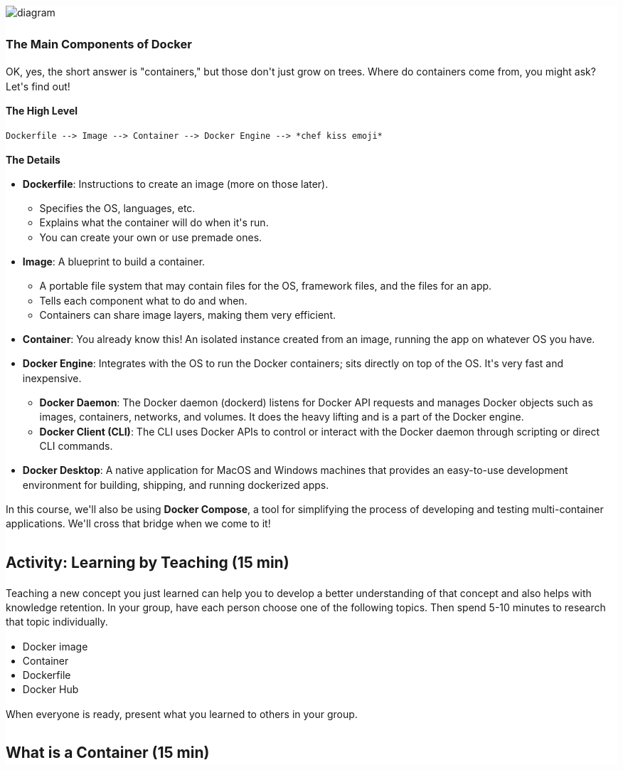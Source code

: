 ![diagram](https://blog.octo.com/wp-content/uploads/2014/01/Diapositive1.png)

### The Main Components of Docker

OK, yes, the short answer is "containers," but those don't just grow on trees. Where do containers come from, you might ask? Let's find out! 

**The High Level**

`Dockerfile --> Image --> Container --> Docker Engine --> *chef kiss emoji*`

**The Details**

- **Dockerfile**: Instructions to create an image (more on those later).
	- Specifies the OS, languages, etc.
	- Explains what the container will do when it's run.
	- You can create your own or use premade ones.

- **Image**: A blueprint to build a container.
	- A portable file system that may contain files for the OS, framework files, and the files for an app.
	- Tells each component what to do and when.
	- Containers can share image layers, making them very efficient. 

- **Container**: You already know this! An isolated instance created from an image, running the app on whatever OS you have.

- **Docker Engine**: Integrates with the OS to run the Docker containers; sits directly on top of the OS. It's very fast and inexpensive.
	- **Docker Daemon**: The Docker daemon (dockerd) listens for Docker API requests and manages Docker objects such as images, containers, networks, and volumes. It does the heavy lifting and is a part of the Docker engine. 
	- **Docker Client (CLI)**: The CLI uses Docker APIs to control or interact with the Docker daemon through scripting or direct CLI commands. 

- **Docker Desktop**: A native application for MacOS and Windows machines that provides an easy-to-use development environment for building, shipping, and running dockerized apps. 

In this course, we'll also be using **Docker Compose**, a tool for simplifying the process of developing and testing multi-container applications. We'll cross that bridge when we come to it!  

## Activity: Learning by Teaching (15 min)

Teaching a new concept you just learned can help you to develop a better understanding of that concept and also helps with knowledge retention. In your group, have each person choose one of the following topics. Then spend 5-10 minutes to research that topic individually.

- Docker image
- Container
- Dockerfile
- Docker Hub

When everyone is ready, present what you learned to others in your group. 

## What is a Container (15 min)
